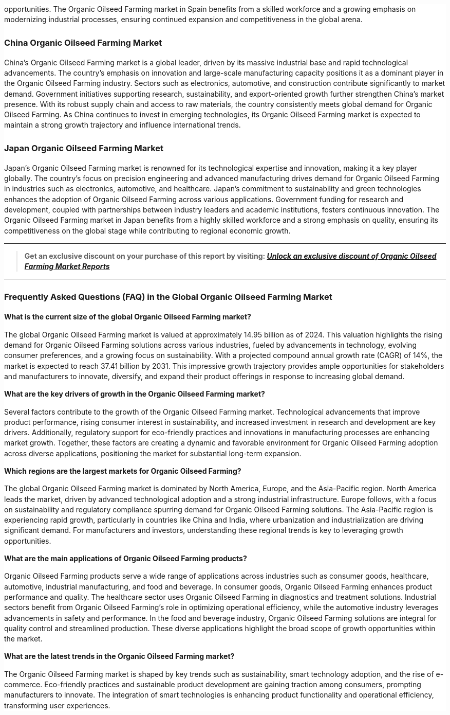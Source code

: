 opportunities. The Organic Oilseed Farming market in Spain benefits from a skilled workforce and a growing emphasis on modernizing industrial processes, ensuring continued expansion and competitiveness in the global arena.</p><h3>China Organic Oilseed Farming Market</h3><p>China&rsquo;s Organic Oilseed Farming market is a global leader, driven by its massive industrial base and rapid technological advancements. The country&rsquo;s emphasis on innovation and large-scale manufacturing capacity positions it as a dominant player in the Organic Oilseed Farming industry. Sectors such as electronics, automotive, and construction contribute significantly to market demand. Government initiatives supporting research, sustainability, and export-oriented growth further strengthen China&rsquo;s market presence. With its robust supply chain and access to raw materials, the country consistently meets global demand for Organic Oilseed Farming. As China continues to invest in emerging technologies, its Organic Oilseed Farming market is expected to maintain a strong growth trajectory and influence international trends.</p><h3>Japan Organic Oilseed Farming Market</h3><p>Japan&rsquo;s Organic Oilseed Farming market is renowned for its technological expertise and innovation, making it a key player globally. The country&rsquo;s focus on precision engineering and advanced manufacturing drives demand for Organic Oilseed Farming in industries such as electronics, automotive, and healthcare. Japan&rsquo;s commitment to sustainability and green technologies enhances the adoption of Organic Oilseed Farming across various applications. Government funding for research and development, coupled with partnerships between industry leaders and academic institutions, fosters continuous innovation. The Organic Oilseed Farming market in Japan benefits from a highly skilled workforce and a strong emphasis on quality, ensuring its competitiveness on the global stage while contributing to regional economic growth.</p><hr /><blockquote><p><strong>Get an exclusive discount on your purchase of this report by visiting: <em><a href="://marketresearchpulse.com/ask-for-discount/20568?utm_source=Github&amp;utm_medium=027">Unlock an exclusive discount of Organic Oilseed Farming Market Reports</a></em>&nbsp;</strong></p></blockquote><hr /><h3>Frequently Asked Questions (FAQ) in the Global Organic Oilseed Farming Market</h3><p><strong>What is the current size of the global Organic Oilseed Farming market?</strong></p><p>The global Organic Oilseed Farming market is valued at approximately 14.95 billion as of 2024. This valuation highlights the rising demand for Organic Oilseed Farming solutions across various industries, fueled by advancements in technology, evolving consumer preferences, and a growing focus on sustainability. With a projected compound annual growth rate (CAGR) of 14%, the market is expected to reach 37.41 billion by 2031. This impressive growth trajectory provides ample opportunities for stakeholders and manufacturers to innovate, diversify, and expand their product offerings in response to increasing global demand.</p><p><strong>What are the key drivers of growth in the Organic Oilseed Farming market?</strong></p><p>Several factors contribute to the growth of the Organic Oilseed Farming market. Technological advancements that improve product performance, rising consumer interest in sustainability, and increased investment in research and development are key drivers. Additionally, regulatory support for eco-friendly practices and innovations in manufacturing processes are enhancing market growth. Together, these factors are creating a dynamic and favorable environment for Organic Oilseed Farming adoption across diverse applications, positioning the market for substantial long-term expansion.</p><p><strong>Which regions are the largest markets for Organic Oilseed Farming?</strong></p><p>The global Organic Oilseed Farming market is dominated by North America, Europe, and the Asia-Pacific region. North America leads the market, driven by advanced technological adoption and a strong industrial infrastructure. Europe follows, with a focus on sustainability and regulatory compliance spurring demand for Organic Oilseed Farming solutions. The Asia-Pacific region is experiencing rapid growth, particularly in countries like China and India, where urbanization and industrialization are driving significant demand. For manufacturers and investors, understanding these regional trends is key to leveraging growth opportunities.</p><p><strong>What are the main applications of Organic Oilseed Farming products?</strong></p><p>Organic Oilseed Farming products serve a wide range of applications across industries such as consumer goods, healthcare, automotive, industrial manufacturing, and food and beverage. In consumer goods, Organic Oilseed Farming enhances product performance and quality. The healthcare sector uses Organic Oilseed Farming in diagnostics and treatment solutions. Industrial sectors benefit from Organic Oilseed Farming&rsquo;s role in optimizing operational efficiency, while the automotive industry leverages advancements in safety and performance. In the food and beverage industry, Organic Oilseed Farming solutions are integral for quality control and streamlined production. These diverse applications highlight the broad scope of growth opportunities within the market.</p><p><strong>What are the latest trends in the Organic Oilseed Farming market?</strong></p><p>The Organic Oilseed Farming market is shaped by key trends such as sustainability, smart technology adoption, and the rise of e-commerce. Eco-friendly practices and sustainable product development are gaining traction among consumers, prompting manufacturers to innovate. The integration of smart technologies is enhancing product functionality and operational efficiency, transforming user experiences.